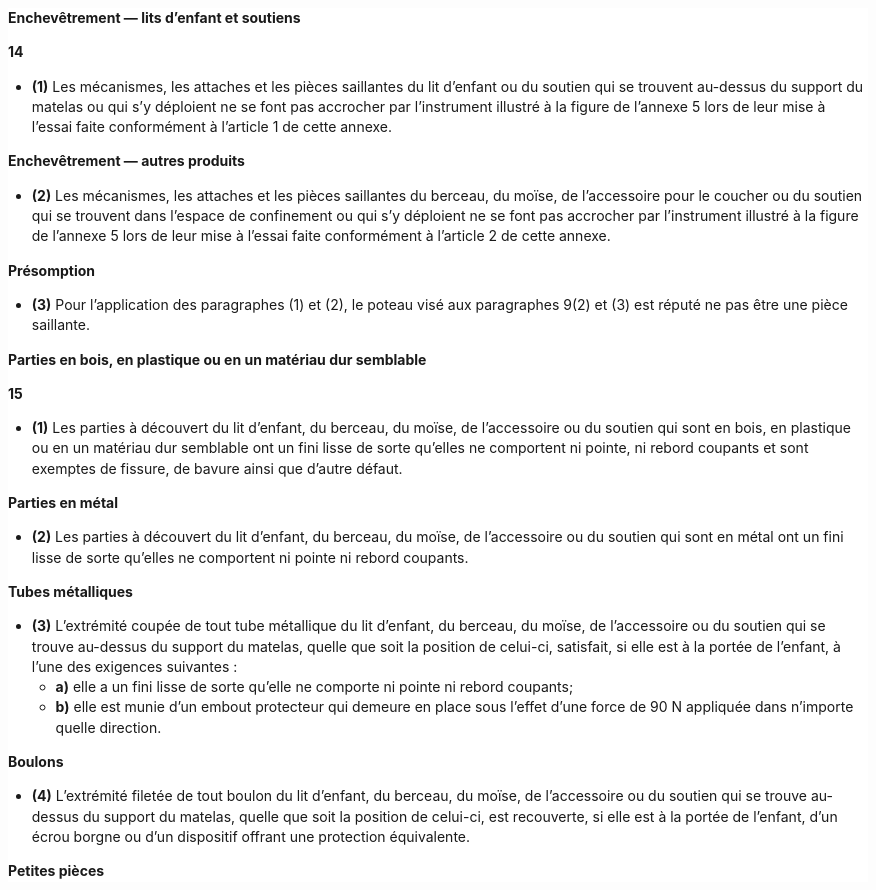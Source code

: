 


**Enchevêtrement — lits d’enfant et soutiens**

**14** 

- **(1)** Les mécanismes, les attaches et les pièces saillantes du lit d’enfant ou du soutien qui se trouvent au-dessus du support du matelas ou qui s’y déploient ne se font pas accrocher par l’instrument illustré à la figure de l’annexe 5 lors de leur mise à l’essai faite conformément à l’article 1 de cette annexe.

**Enchevêtrement — autres produits**

- **(2)** Les mécanismes, les attaches et les pièces saillantes du berceau, du moïse, de l’accessoire pour le coucher ou du soutien qui se trouvent dans l’espace de confinement ou qui s’y déploient ne se font pas accrocher par l’instrument illustré à la figure de l’annexe 5 lors de leur mise à l’essai faite conformément à l’article 2 de cette annexe.

**Présomption**

- **(3)** Pour l’application des paragraphes (1) et (2), le poteau visé aux paragraphes 9(2) et (3) est réputé ne pas être une pièce saillante.




**Parties en bois, en plastique ou en un matériau dur semblable**

**15** 

- **(1)** Les parties à découvert du lit d’enfant, du berceau, du moïse, de l’accessoire ou du soutien qui sont en bois, en plastique ou en un matériau dur semblable ont un fini lisse de sorte qu’elles ne comportent ni pointe, ni rebord coupants et sont exemptes de fissure, de bavure ainsi que d’autre défaut.

**Parties en métal**

- **(2)** Les parties à découvert du lit d’enfant, du berceau, du moïse, de l’accessoire ou du soutien qui sont en métal ont un fini lisse de sorte qu’elles ne comportent ni pointe ni rebord coupants.

**Tubes métalliques**

- **(3)** L’extrémité coupée de tout tube métallique du lit d’enfant, du berceau, du moïse, de l’accessoire ou du soutien qui se trouve au-dessus du support du matelas, quelle que soit la position de celui-ci, satisfait, si elle est à la portée de l’enfant, à l’une des exigences suivantes :
	- **a)** elle a un fini lisse de sorte qu’elle ne comporte ni pointe ni rebord coupants;
	- **b)** elle est munie d’un embout protecteur qui demeure en place sous l’effet d’une force de 90 N appliquée dans n’importe quelle direction.

**Boulons**

- **(4)** L’extrémité filetée de tout boulon du lit d’enfant, du berceau, du moïse, de l’accessoire ou du soutien qui se trouve au-dessus du support du matelas, quelle que soit la position de celui-ci, est recouverte, si elle est à la portée de l’enfant, d’un écrou borgne ou d’un dispositif offrant une protection équivalente.




**Petites pièces**
